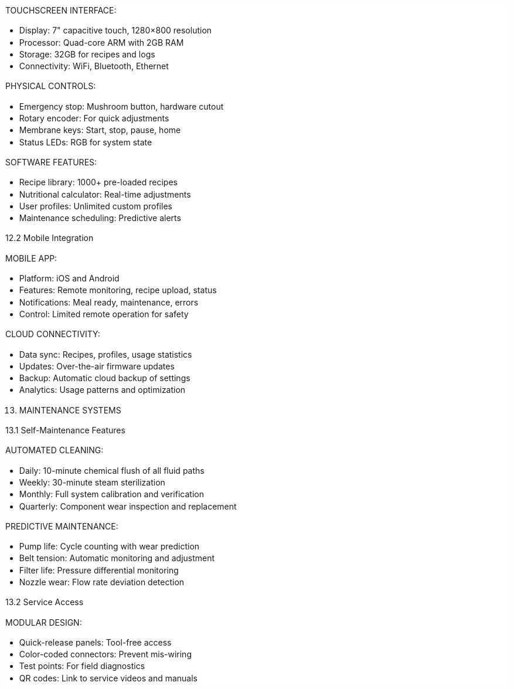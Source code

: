 
TOUCHSCREEN INTERFACE:
- Display: 7" capacitive touch, 1280×800 resolution
- Processor: Quad-core ARM with 2GB RAM
- Storage: 32GB for recipes and logs
- Connectivity: WiFi, Bluetooth, Ethernet

PHYSICAL CONTROLS:
- Emergency stop: Mushroom button, hardware cutout
- Rotary encoder: For quick adjustments
- Membrane keys: Start, stop, pause, home
- Status LEDs: RGB for system state

SOFTWARE FEATURES:
- Recipe library: 1000+ pre-loaded recipes
- Nutritional calculator: Real-time adjustments
- User profiles: Unlimited custom profiles
- Maintenance scheduling: Predictive alerts


12.2 Mobile Integration


MOBILE APP:
- Platform: iOS and Android
- Features: Remote monitoring, recipe upload, status
- Notifications: Meal ready, maintenance, errors
- Control: Limited remote operation for safety

CLOUD CONNECTIVITY:
- Data sync: Recipes, profiles, usage statistics
- Updates: Over-the-air firmware updates
- Backup: Automatic cloud backup of settings
- Analytics: Usage patterns and optimization


13. MAINTENANCE SYSTEMS

13.1 Self-Maintenance Features


AUTOMATED CLEANING:
- Daily: 10-minute chemical flush of all fluid paths
- Weekly: 30-minute steam sterilization
- Monthly: Full system calibration and verification
- Quarterly: Component wear inspection and replacement

PREDICTIVE MAINTENANCE:
- Pump life: Cycle counting with wear prediction
- Belt tension: Automatic monitoring and adjustment
- Filter life: Pressure differential monitoring
- Nozzle wear: Flow rate deviation detection


13.2 Service Access


MODULAR DESIGN:
- Quick-release panels: Tool-free access
- Color-coded connectors: Prevent mis-wiring
- Test points: For field diagnostics
- QR codes: Link to service videos and manuals
